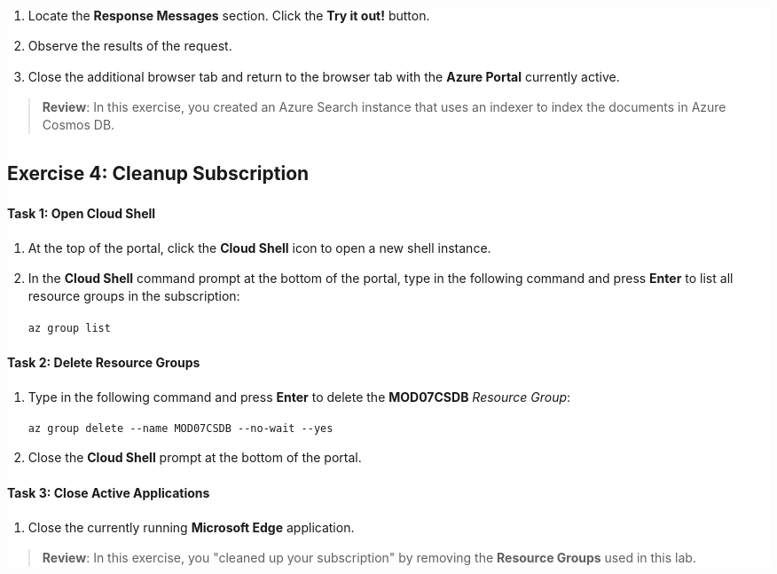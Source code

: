 1. Locate the **Response Messages** section. Click the **Try it out!** button.

1. Observe the results of the request.

1. Close the additional browser tab and return to the browser tab with the **Azure Portal** currently active.

> **Review**: In this exercise, you created an Azure Search instance that uses an indexer to index the documents in Azure Cosmos DB.

## Exercise 4: Cleanup Subscription

#### Task 1: Open Cloud Shell

1. At the top of the portal, click the **Cloud Shell** icon to open a new shell instance.

1. In the **Cloud Shell** command prompt at the bottom of the portal, type in the following command and press **Enter** to list all resource groups in the subscription:

    ```
    az group list
    ```

#### Task 2: Delete Resource Groups

1. Type in the following command and press **Enter** to delete the **MOD07CSDB** *Resource Group*:

    ```
    az group delete --name MOD07CSDB --no-wait --yes
    ```

1. Close the **Cloud Shell** prompt at the bottom of the portal.

#### Task 3: Close Active Applications

1. Close the currently running **Microsoft Edge** application.

> **Review**: In this exercise, you "cleaned up your subscription" by removing the **Resource Groups** used in this lab.
